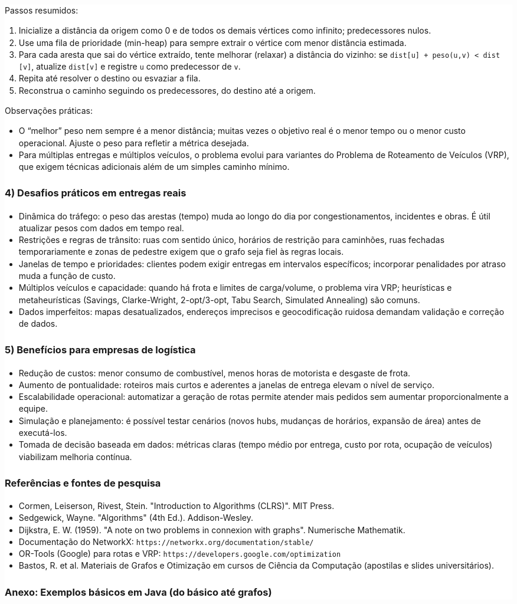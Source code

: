 Passos resumidos:
1. Inicialize a distância da origem como 0 e de todos os demais vértices como infinito; predecessores nulos.
2. Use uma fila de prioridade (min-heap) para sempre extrair o vértice com menor distância estimada.
3. Para cada aresta que sai do vértice extraído, tente melhorar (relaxar) a distância do vizinho: se `dist[u] + peso(u,v) < dist[v]`, atualize `dist[v]` e registre `u` como predecessor de `v`.
4. Repita até resolver o destino ou esvaziar a fila.
5. Reconstrua o caminho seguindo os predecessores, do destino até a origem.

Observações práticas:
- O “melhor” peso nem sempre é a menor distância; muitas vezes o objetivo real é o menor tempo ou o menor custo operacional. Ajuste o peso para refletir a métrica desejada.
- Para múltiplas entregas e múltiplos veículos, o problema evolui para variantes do Problema de Roteamento de Veículos (VRP), que exigem técnicas adicionais além de um simples caminho mínimo.

### 4) Desafios práticos em entregas reais
- Dinâmica do tráfego: o peso das arestas (tempo) muda ao longo do dia por congestionamentos, incidentes e obras. É útil atualizar pesos com dados em tempo real.
- Restrições e regras de trânsito: ruas com sentido único, horários de restrição para caminhões, ruas fechadas temporariamente e zonas de pedestre exigem que o grafo seja fiel às regras locais.
- Janelas de tempo e prioridades: clientes podem exigir entregas em intervalos específicos; incorporar penalidades por atraso muda a função de custo.
- Múltiplos veículos e capacidade: quando há frota e limites de carga/volume, o problema vira VRP; heurísticas e metaheurísticas (Savings, Clarke-Wright, 2-opt/3-opt, Tabu Search, Simulated Annealing) são comuns.
- Dados imperfeitos: mapas desatualizados, endereços imprecisos e geocodificação ruidosa demandam validação e correção de dados.

### 5) Benefícios para empresas de logística
- Redução de custos: menor consumo de combustível, menos horas de motorista e desgaste de frota.
- Aumento de pontualidade: roteiros mais curtos e aderentes a janelas de entrega elevam o nível de serviço.
- Escalabilidade operacional: automatizar a geração de rotas permite atender mais pedidos sem aumentar proporcionalmente a equipe.
- Simulação e planejamento: é possível testar cenários (novos hubs, mudanças de horários, expansão de área) antes de executá-los.
- Tomada de decisão baseada em dados: métricas claras (tempo médio por entrega, custo por rota, ocupação de veículos) viabilizam melhoria contínua.

### Referências e fontes de pesquisa
- Cormen, Leiserson, Rivest, Stein. "Introduction to Algorithms (CLRS)". MIT Press.
- Sedgewick, Wayne. "Algorithms" (4th Ed.). Addison-Wesley.
- Dijkstra, E. W. (1959). "A note on two problems in connexion with graphs". Numerische Mathematik.
- Documentação do NetworkX: `https://networkx.org/documentation/stable/`
- OR-Tools (Google) para rotas e VRP: `https://developers.google.com/optimization`
- Bastos, R. et al. Materiais de Grafos e Otimização em cursos de Ciência da Computação (apostilas e slides universitários).


### Anexo: Exemplos básicos em Java (do básico até grafos)
